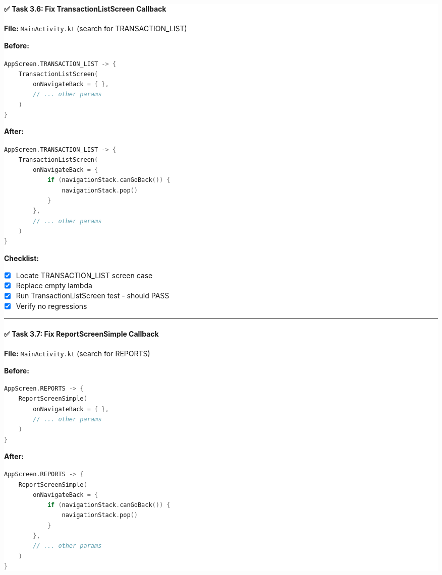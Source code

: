 
#### ✅ Task 3.6: Fix TransactionListScreen Callback

**File:** `MainActivity.kt` (search for TRANSACTION_LIST)

**Before:**
```kotlin
AppScreen.TRANSACTION_LIST -> {
    TransactionListScreen(
        onNavigateBack = { },
        // ... other params
    )
}
```

**After:**
```kotlin
AppScreen.TRANSACTION_LIST -> {
    TransactionListScreen(
        onNavigateBack = {
            if (navigationStack.canGoBack()) {
                navigationStack.pop()
            }
        },
        // ... other params
    )
}
```

**Checklist:**
- [x] Locate TRANSACTION_LIST screen case
- [x] Replace empty lambda
- [x] Run TransactionListScreen test - should PASS
- [x] Verify no regressions

---

#### ✅ Task 3.7: Fix ReportScreenSimple Callback

**File:** `MainActivity.kt` (search for REPORTS)

**Before:**
```kotlin
AppScreen.REPORTS -> {
    ReportScreenSimple(
        onNavigateBack = { },
        // ... other params
    )
}
```

**After:**
```kotlin
AppScreen.REPORTS -> {
    ReportScreenSimple(
        onNavigateBack = {
            if (navigationStack.canGoBack()) {
                navigationStack.pop()
            }
        },
        // ... other params
    )
}
```
